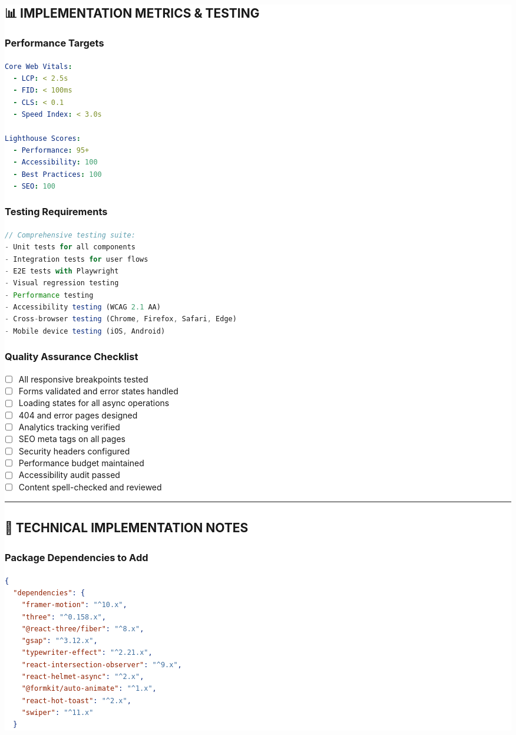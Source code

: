 
## 📊 IMPLEMENTATION METRICS & TESTING

### Performance Targets
```yaml
Core Web Vitals:
  - LCP: < 2.5s
  - FID: < 100ms  
  - CLS: < 0.1
  - Speed Index: < 3.0s

Lighthouse Scores:
  - Performance: 95+
  - Accessibility: 100
  - Best Practices: 100
  - SEO: 100
```

### Testing Requirements
```typescript
// Comprehensive testing suite:
- Unit tests for all components
- Integration tests for user flows
- E2E tests with Playwright
- Visual regression testing
- Performance testing
- Accessibility testing (WCAG 2.1 AA)
- Cross-browser testing (Chrome, Firefox, Safari, Edge)
- Mobile device testing (iOS, Android)
```

### Quality Assurance Checklist
- [ ] All responsive breakpoints tested
- [ ] Forms validated and error states handled
- [ ] Loading states for all async operations
- [ ] 404 and error pages designed
- [ ] Analytics tracking verified
- [ ] SEO meta tags on all pages
- [ ] Security headers configured
- [ ] Performance budget maintained
- [ ] Accessibility audit passed
- [ ] Content spell-checked and reviewed

---

## 🔧 TECHNICAL IMPLEMENTATION NOTES

### Package Dependencies to Add
```json
{
  "dependencies": {
    "framer-motion": "^10.x",
    "three": "^0.158.x",
    "@react-three/fiber": "^8.x",
    "gsap": "^3.12.x",
    "typewriter-effect": "^2.21.x",
    "react-intersection-observer": "^9.x",
    "react-helmet-async": "^2.x",
    "@formkit/auto-animate": "^1.x",
    "react-hot-toast": "^2.x",
    "swiper": "^11.x"
  }
```